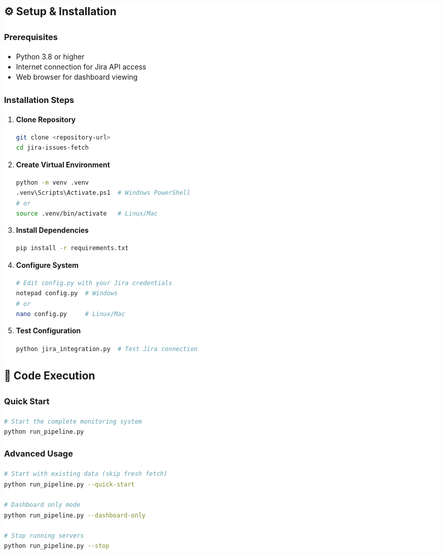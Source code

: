## ⚙️ Setup & Installation

### Prerequisites
- Python 3.8 or higher
- Internet connection for Jira API access
- Web browser for dashboard viewing

### Installation Steps

1. **Clone Repository**
   ```bash
   git clone <repository-url>
   cd jira-issues-fetch
   ```

2. **Create Virtual Environment**
   ```bash
   python -m venv .venv
   .venv\Scripts\Activate.ps1  # Windows PowerShell
   # or
   source .venv/bin/activate   # Linux/Mac
   ```

3. **Install Dependencies**
   ```bash
   pip install -r requirements.txt
   ```

4. **Configure System**
   ```bash
   # Edit config.py with your Jira credentials
   notepad config.py  # Windows
   # or
   nano config.py     # Linux/Mac
   ```

5. **Test Configuration**
   ```bash
   python jira_integration.py  # Test Jira connection
   ```

## 🚀 Code Execution

### Quick Start
```bash
# Start the complete monitoring system
python run_pipeline.py
```

### Advanced Usage
```bash
# Start with existing data (skip fresh fetch)
python run_pipeline.py --quick-start

# Dashboard only mode
python run_pipeline.py --dashboard-only

# Stop running servers
python run_pipeline.py --stop
```
